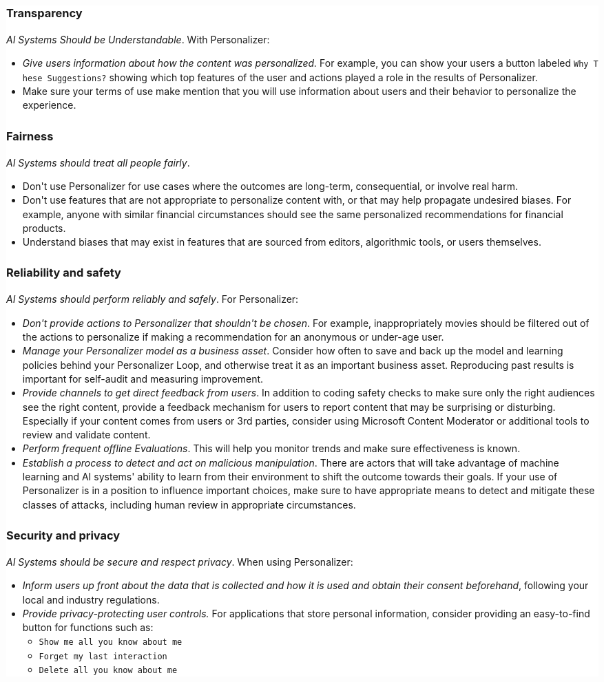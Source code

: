 ### Transparency
*AI Systems Should be Understandable*. With Personalizer:

* *Give users information about how the content was personalized.* For example, you can show your users a button labeled `Why These Suggestions?` showing which top features of the user and actions played a role in the results of Personalizer.
* Make sure your terms of use make mention that you will use information about users and their behavior to personalize the experience.

### Fairness
*AI Systems should treat all people fairly*.

* Don't use Personalizer for use cases where the outcomes are long-term, consequential, or involve real harm.
* Don't use features that are not appropriate to personalize content with, or that may help propagate undesired biases. For example, anyone with similar financial circumstances should see the same personalized recommendations for financial products.
* Understand biases that may exist in features that are sourced from editors, algorithmic tools, or users themselves.

### Reliability and safety
*AI Systems should perform reliably and safely*. For Personalizer:

* *Don't provide actions to Personalizer that shouldn't be chosen*. For example, inappropriately movies should be filtered out of the actions to personalize if making a recommendation for an anonymous or under-age user.
* *Manage your Personalizer model as a business asset*.  Consider how often to save and back up the model and learning policies behind your Personalizer Loop, and otherwise treat it as an important business asset. Reproducing past results is important for self-audit and measuring improvement.
* *Provide channels to get direct feedback from users*. In addition to coding safety checks to make sure only the right audiences see the right content, provide a feedback mechanism for users to report content that may be surprising or disturbing. Especially if your content comes from users or 3rd parties, consider using Microsoft Content Moderator or additional tools to review and validate content.
* *Perform frequent offline Evaluations*. This will help you monitor trends and make sure effectiveness is known.
* *Establish a process to detect and act on malicious manipulation*. There are actors that will take advantage of machine learning and AI systems' ability to learn from their environment to shift the outcome towards their goals. If your use of Personalizer is in a position to influence important choices, make sure to have appropriate means to detect and mitigate these classes of attacks, including human review in appropriate circumstances.

### Security and privacy
*AI Systems should be secure and respect privacy*. When using Personalizer:

* *Inform users up front about the data that is collected and how it is used and obtain their consent beforehand*, following your local and industry regulations.
* *Provide privacy-protecting user controls.* For applications that store personal information, consider providing an easy-to-find button for functions such as: 
   * `Show me all you know about me`    
   * `Forget my last interaction` 
   * `Delete all you know about me`
